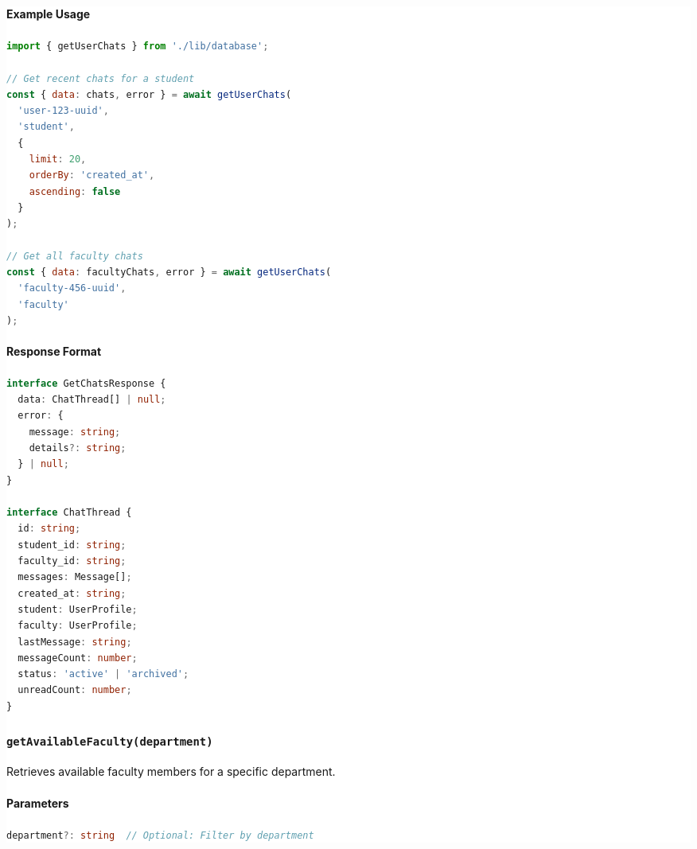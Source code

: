 #### Example Usage
```javascript
import { getUserChats } from './lib/database';

// Get recent chats for a student
const { data: chats, error } = await getUserChats(
  'user-123-uuid', 
  'student', 
  {
    limit: 20,
    orderBy: 'created_at',
    ascending: false
  }
);

// Get all faculty chats
const { data: facultyChats, error } = await getUserChats(
  'faculty-456-uuid', 
  'faculty'
);
```

#### Response Format
```typescript
interface GetChatsResponse {
  data: ChatThread[] | null;
  error: {
    message: string;
    details?: string;
  } | null;
}

interface ChatThread {
  id: string;
  student_id: string;
  faculty_id: string;
  messages: Message[];
  created_at: string;
  student: UserProfile;
  faculty: UserProfile;
  lastMessage: string;
  messageCount: number;
  status: 'active' | 'archived';
  unreadCount: number;
}
```

### `getAvailableFaculty(department)`

Retrieves available faculty members for a specific department.

#### Parameters
```typescript
department?: string  // Optional: Filter by department
```
